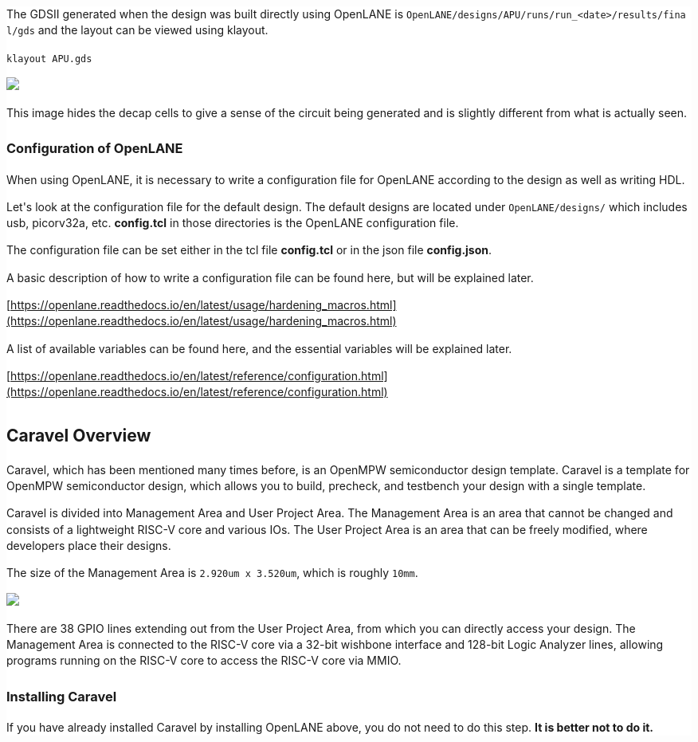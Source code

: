 The GDSII generated when the design was built directly using OpenLANE is
`OpenLANE/designs/APU/runs/run_<date>/results/final/gds` and the layout can be viewed using klayout.

```bash
klayout APU.gds
```
![](https://i.imgur.com/XJ0v0dL.png)

This image hides the decap cells to give a sense of the circuit being generated and is slightly different from what is actually seen.

### Configuration of OpenLANE
When using OpenLANE, it is necessary to write a configuration file for OpenLANE according to the design as well as writing HDL.

Let's look at the configuration file for the default design. The default designs are located under `OpenLANE/designs/` which includes usb, picorv32a, etc. **config.tcl** in those directories is the OpenLANE configuration file.

The configuration file can be set either in the tcl file **config.tcl** or in the json file **config.json**.

A basic description of how to write a configuration file can be found here, but will be explained later.

[https://openlane.readthedocs.io/en/latest/usage/hardening_macros.html](https://openlane.readthedocs.io/en/latest/usage/hardening_macros.html)

A list of available variables can be found here, and the essential variables will be explained later.

[https://openlane.readthedocs.io/en/latest/reference/configuration.html](https://openlane.readthedocs.io/en/latest/reference/configuration.html)

## Caravel Overview
Caravel, which has been mentioned many times before, is an OpenMPW semiconductor design template.
Caravel is a template for OpenMPW semiconductor design, which allows you to build, precheck, and testbench your design with a single template.

Caravel is divided into Management Area and User Project Area.
The Management Area is an area that cannot be changed and consists of a lightweight RISC-V core and various IOs.
The User Project Area is an area that can be freely modified, where developers place their designs.

The size of the Management Area is `2.920um x 3.520um`, which is roughly `10mm`.

![](https://raw.githubusercontent.com/VLSI-JP/VLSI-JP.github.io/main/images/caravel_eng.png?raw=true)

There are 38 GPIO lines extending out from the User Project Area, from which you can directly access your design. The Management Area is connected to the RISC-V core via a 32-bit wishbone interface and 128-bit Logic Analyzer lines, allowing programs running on the RISC-V core to access the RISC-V core via MMIO.

### Installing Caravel
If you have already installed Caravel by installing OpenLANE above, you do not need to do this step. **It is better not to do it.**
